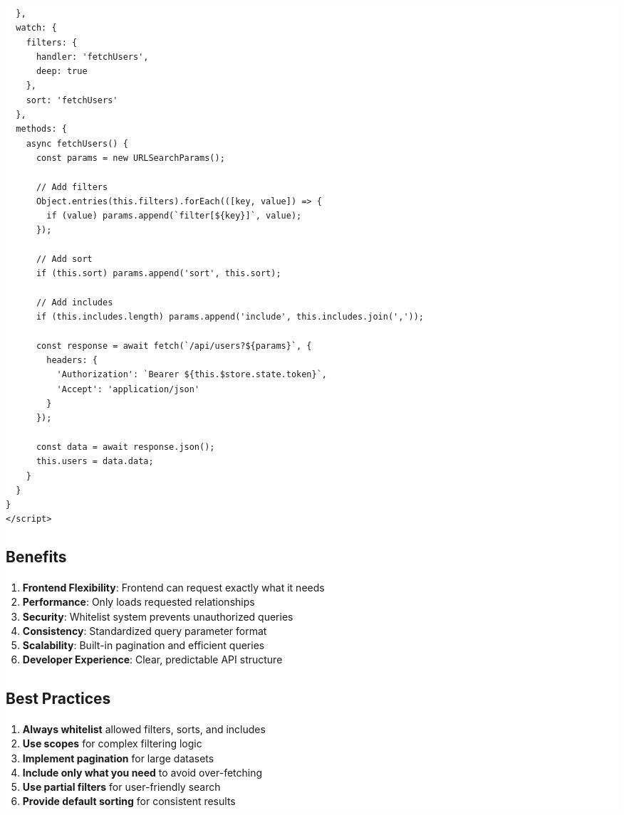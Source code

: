 ```vue
  },
  watch: {
    filters: {
      handler: 'fetchUsers',
      deep: true
    },
    sort: 'fetchUsers'
  },
  methods: {
    async fetchUsers() {
      const params = new URLSearchParams();
      
      // Add filters
      Object.entries(this.filters).forEach(([key, value]) => {
        if (value) params.append(`filter[${key}]`, value);
      });
      
      // Add sort
      if (this.sort) params.append('sort', this.sort);
      
      // Add includes
      if (this.includes.length) params.append('include', this.includes.join(','));
      
      const response = await fetch(`/api/users?${params}`, {
        headers: {
          'Authorization': `Bearer ${this.$store.state.token}`,
          'Accept': 'application/json'
        }
      });
      
      const data = await response.json();
      this.users = data.data;
    }
  }
}
</script>
```

## Benefits

1. **Frontend Flexibility**: Frontend can request exactly what it needs
2. **Performance**: Only loads requested relationships
3. **Security**: Whitelist system prevents unauthorized queries
4. **Consistency**: Standardized query parameter format
5. **Scalability**: Built-in pagination and efficient queries
6. **Developer Experience**: Clear, predictable API structure

## Best Practices

1. **Always whitelist** allowed filters, sorts, and includes
2. **Use scopes** for complex filtering logic
3. **Implement pagination** for large datasets
4. **Include only what you need** to avoid over-fetching
5. **Use partial filters** for user-friendly search
6. **Provide default sorting** for consistent results 